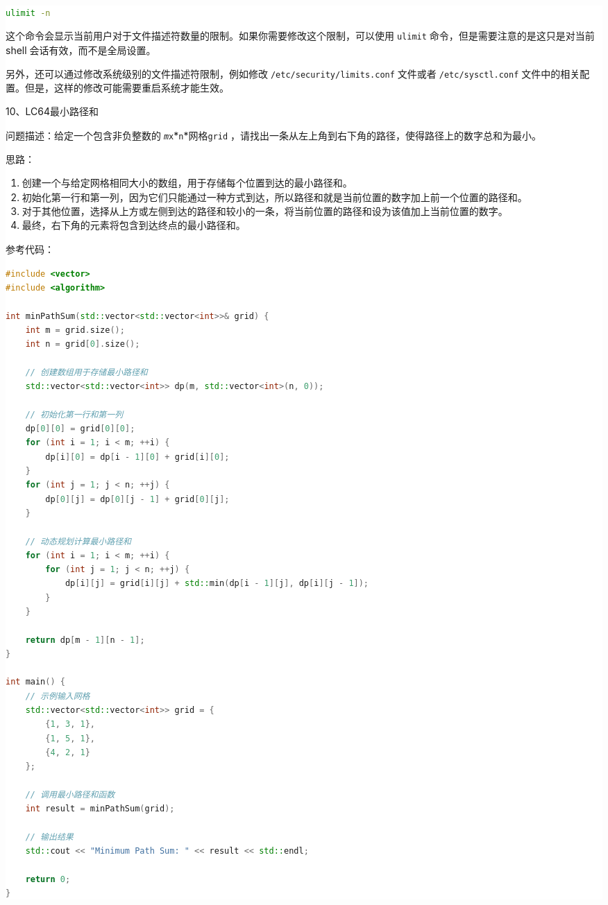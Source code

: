 ```Bash
ulimit -n
```

这个命令会显示当前用户对于文件描述符数量的限制。如果你需要修改这个限制，可以使用 `ulimit` 命令，但是需要注意的是这只是对当前 shell 会话有效，而不是全局设置。

另外，还可以通过修改系统级别的文件描述符限制，例如修改 `/etc/security/limits.conf` 文件或者 `/etc/sysctl.conf` 文件中的相关配置。但是，这样的修改可能需要重启系统才能生效。

10、LC64最小路径和

问题描述：给定一个包含非负整数的 *`m`*`x`*`n`*网格`grid` ，请找出一条从左上角到右下角的路径，使得路径上的数字总和为最小。

思路：

1. 创建一个与给定网格相同大小的数组，用于存储每个位置到达的最小路径和。
2. 初始化第一行和第一列，因为它们只能通过一种方式到达，所以路径和就是当前位置的数字加上前一个位置的路径和。
3. 对于其他位置，选择从上方或左侧到达的路径和较小的一条，将当前位置的路径和设为该值加上当前位置的数字。
4. 最终，右下角的元素将包含到达终点的最小路径和。

参考代码：

```C++
#include <vector>
#include <algorithm>

int minPathSum(std::vector<std::vector<int>>& grid) {
    int m = grid.size();
    int n = grid[0].size();

    // 创建数组用于存储最小路径和
    std::vector<std::vector<int>> dp(m, std::vector<int>(n, 0));

    // 初始化第一行和第一列
    dp[0][0] = grid[0][0];
    for (int i = 1; i < m; ++i) {
        dp[i][0] = dp[i - 1][0] + grid[i][0];
    }
    for (int j = 1; j < n; ++j) {
        dp[0][j] = dp[0][j - 1] + grid[0][j];
    }

    // 动态规划计算最小路径和
    for (int i = 1; i < m; ++i) {
        for (int j = 1; j < n; ++j) {
            dp[i][j] = grid[i][j] + std::min(dp[i - 1][j], dp[i][j - 1]);
        }
    }

    return dp[m - 1][n - 1];
}

int main() {
    // 示例输入网格
    std::vector<std::vector<int>> grid = {
        {1, 3, 1},
        {1, 5, 1},
        {4, 2, 1}
    };

    // 调用最小路径和函数
    int result = minPathSum(grid);

    // 输出结果
    std::cout << "Minimum Path Sum: " << result << std::endl;

    return 0;
}
```